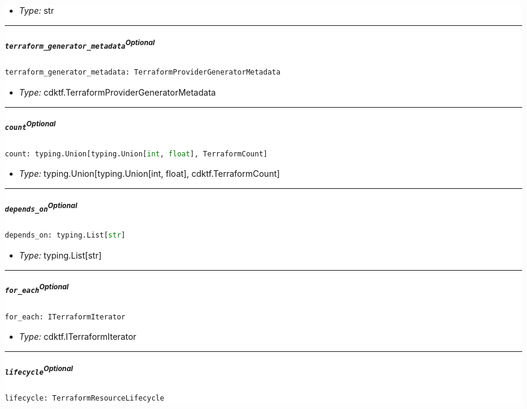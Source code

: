 - *Type:* str

---

##### `terraform_generator_metadata`<sup>Optional</sup> <a name="terraform_generator_metadata" id="rhizo-co-terraform-provider-oci.dataOciObjectstorageObject.DataOciObjectstorageObject.property.terraformGeneratorMetadata"></a>

```python
terraform_generator_metadata: TerraformProviderGeneratorMetadata
```

- *Type:* cdktf.TerraformProviderGeneratorMetadata

---

##### `count`<sup>Optional</sup> <a name="count" id="rhizo-co-terraform-provider-oci.dataOciObjectstorageObject.DataOciObjectstorageObject.property.count"></a>

```python
count: typing.Union[typing.Union[int, float], TerraformCount]
```

- *Type:* typing.Union[typing.Union[int, float], cdktf.TerraformCount]

---

##### `depends_on`<sup>Optional</sup> <a name="depends_on" id="rhizo-co-terraform-provider-oci.dataOciObjectstorageObject.DataOciObjectstorageObject.property.dependsOn"></a>

```python
depends_on: typing.List[str]
```

- *Type:* typing.List[str]

---

##### `for_each`<sup>Optional</sup> <a name="for_each" id="rhizo-co-terraform-provider-oci.dataOciObjectstorageObject.DataOciObjectstorageObject.property.forEach"></a>

```python
for_each: ITerraformIterator
```

- *Type:* cdktf.ITerraformIterator

---

##### `lifecycle`<sup>Optional</sup> <a name="lifecycle" id="rhizo-co-terraform-provider-oci.dataOciObjectstorageObject.DataOciObjectstorageObject.property.lifecycle"></a>

```python
lifecycle: TerraformResourceLifecycle
```
